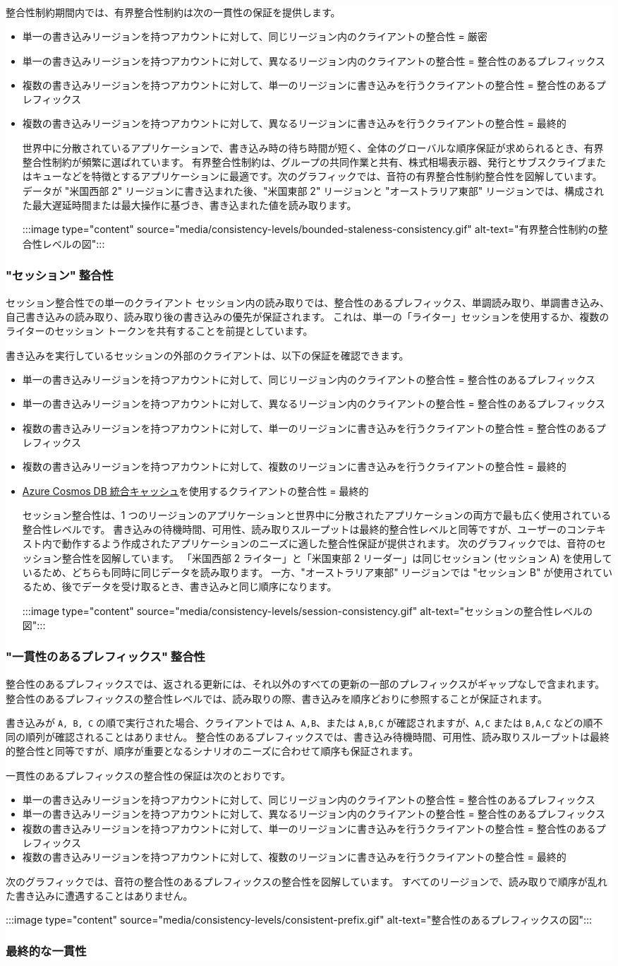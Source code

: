 整合性制約期間内では、有界整合性制約は次の一貫性の保証を提供します。

- 単一の書き込みリージョンを持つアカウントに対して、同じリージョン内のクライアントの整合性 = 厳密
- 単一の書き込みリージョンを持つアカウントに対して、異なるリージョン内のクライアントの整合性 = 整合性のあるプレフィックス
- 複数の書き込みリージョンを持つアカウントに対して、単一のリージョンに書き込みを行うクライアントの整合性 = 整合性のあるプレフィックス
- 複数の書き込みリージョンを持つアカウントに対して、異なるリージョンに書き込みを行うクライアントの整合性 = 最終的

  世界中に分散されているアプリケーションで、書き込み時の待ち時間が短く、全体のグローバルな順序保証が求められるとき、有界整合性制約が頻繁に選ばれています。 有界整合性制約は、グループの共同作業と共有、株式相場表示器、発行とサブスクライブまたはキューなどを特徴とするアプリケーションに最適です。次のグラフィックでは、音符の有界整合性制約整合性を図解しています。 データが "米国西部 2" リージョンに書き込まれた後、"米国東部 2" リージョンと "オーストラリア東部" リージョンでは、構成された最大遅延時間または最大操作に基づき、書き込まれた値を読み取ります。

  :::image type="content" source="media/consistency-levels/bounded-staleness-consistency.gif" alt-text="有界整合性制約の整合性レベルの図":::

### <a name="session-consistency"></a>"セッション" 整合性

セッション整合性での単一のクライアント セッション内の読み取りでは、整合性のあるプレフィックス、単調読み取り、単調書き込み、自己書き込みの読み取り、読み取り後の書き込みの優先が保証されます。 これは、単一の「ライター」セッションを使用するか、複数のライターのセッション トークンを共有することを前提としています。

書き込みを実行しているセッションの外部のクライアントは、以下の保証を確認できます。

- 単一の書き込みリージョンを持つアカウントに対して、同じリージョン内のクライアントの整合性 = 整合性のあるプレフィックス
- 単一の書き込みリージョンを持つアカウントに対して、異なるリージョン内のクライアントの整合性 = 整合性のあるプレフィックス
- 複数の書き込みリージョンを持つアカウントに対して、単一のリージョンに書き込みを行うクライアントの整合性 = 整合性のあるプレフィックス
- 複数の書き込みリージョンを持つアカウントに対して、複数のリージョンに書き込みを行うクライアントの整合性 = 最終的
- [Azure Cosmos DB 統合キャッシュ](integrated-cache.md)を使用するクライアントの整合性 = 最終的

  セッション整合性は、1 つのリージョンのアプリケーションと世界中に分散されたアプリケーションの両方で最も広く使用されている整合性レベルです。 書き込みの待機時間、可用性、読み取りスループットは最終的整合性レベルと同等ですが、ユーザーのコンテキスト内で動作するよう作成されたアプリケーションのニーズに適した整合性保証が提供されます。 次のグラフィックでは、音符のセッション整合性を図解しています。 「米国西部 2 ライター」と「米国東部 2 リーダー」は同じセッション (セッション A) を使用しているため、どちらも同時に同じデータを読み取ります。 一方、"オーストラリア東部" リージョンでは "セッション B" が使用されているため、後でデータを受け取るとき、書き込みと同じ順序になります。

  :::image type="content" source="media/consistency-levels/session-consistency.gif" alt-text="セッションの整合性レベルの図":::

### <a name="consistent-prefix-consistency"></a>"一貫性のあるプレフィックス" 整合性

整合性のあるプレフィックスでは、返される更新には、それ以外のすべての更新の一部のプレフィックスがギャップなしで含まれます。 整合性のあるプレフィックスの整合性レベルでは、読み取りの際、書き込みを順序どおりに参照することが保証されます。

書き込みが `A, B, C` の順で実行された場合、クライアントでは `A`、`A,B`、または `A,B,C` が確認されますが、`A,C` または `B,A,C` などの順不同の順列が確認されることはありません。 整合性のあるプレフィックスでは、書き込み待機時間、可用性、読み取りスループットは最終的整合性と同等ですが、順序が重要となるシナリオのニーズに合わせて順序も保証されます。

一貫性のあるプレフィックスの整合性の保証は次のとおりです。

- 単一の書き込みリージョンを持つアカウントに対して、同じリージョン内のクライアントの整合性 = 整合性のあるプレフィックス
- 単一の書き込みリージョンを持つアカウントに対して、異なるリージョン内のクライアントの整合性 = 整合性のあるプレフィックス
- 複数の書き込みリージョンを持つアカウントに対して、単一のリージョンに書き込みを行うクライアントの整合性 = 整合性のあるプレフィックス
- 複数の書き込みリージョンを持つアカウントに対して、複数のリージョンに書き込みを行うクライアントの整合性 = 最終的

次のグラフィックでは、音符の整合性のあるプレフィックスの整合性を図解しています。 すべてのリージョンで、読み取りで順序が乱れた書き込みに遭遇することはありません。

  :::image type="content" source="media/consistency-levels/consistent-prefix.gif" alt-text="整合性のあるプレフィックスの図":::

### <a name="eventual-consistency"></a>最終的な一貫性
